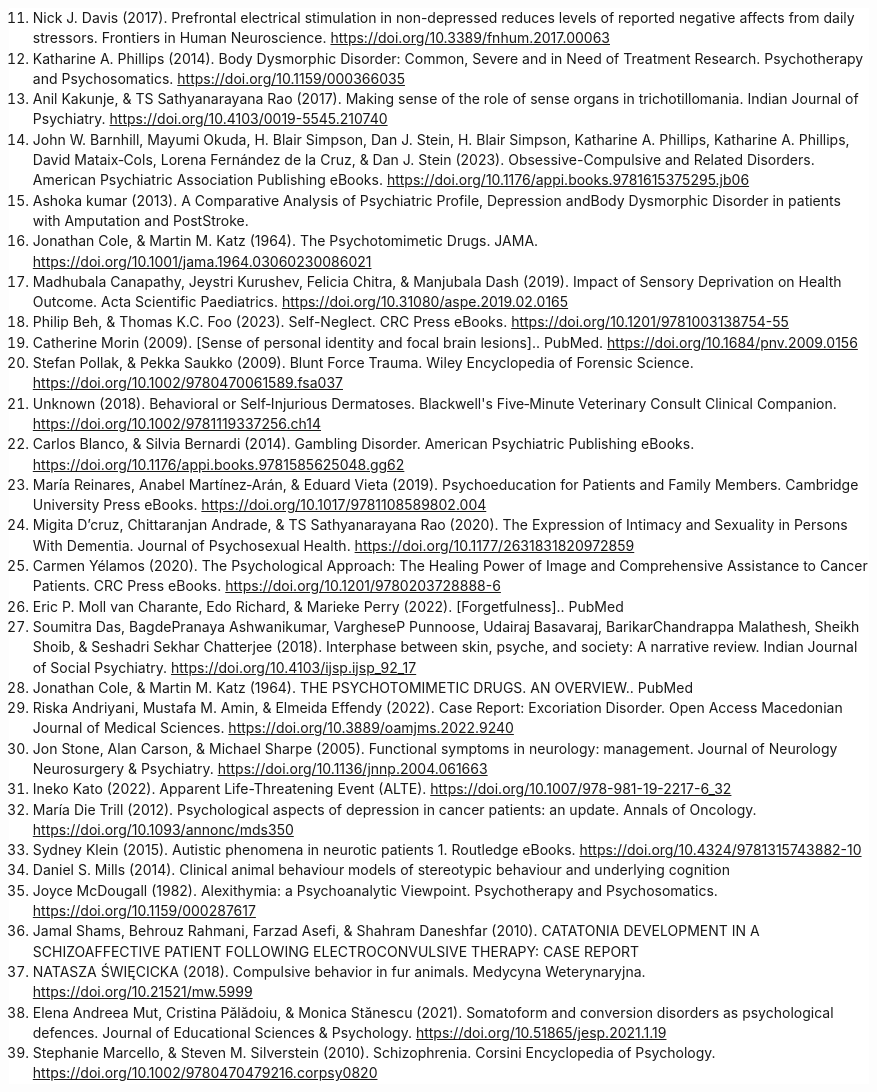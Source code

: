 11. Nick J. Davis (2017). Prefrontal electrical stimulation in non-depressed reduces levels of reported negative affects from daily stressors. Frontiers in Human Neuroscience. https://doi.org/10.3389/fnhum.2017.00063
12. Katharine A. Phillips (2014). Body Dysmorphic Disorder: Common, Severe and in Need of Treatment Research. Psychotherapy and Psychosomatics. https://doi.org/10.1159/000366035
13. Anil Kakunje, & TS Sathyanarayana Rao (2017). Making sense of the role of sense organs in trichotillomania. Indian Journal of Psychiatry. https://doi.org/10.4103/0019-5545.210740
14. John W. Barnhill, Mayumi Okuda, H. Blair Simpson, Dan J. Stein, H. Blair Simpson, Katharine A. Phillips, Katharine A. Phillips, David Mataix‐Cols, Lorena Fernández de la Cruz, & Dan J. Stein (2023). Obsessive-Compulsive and Related Disorders. American Psychiatric Association Publishing eBooks. https://doi.org/10.1176/appi.books.9781615375295.jb06
15. Ashoka kumar (2013). A Comparative Analysis of Psychiatric Profile, Depression andBody Dysmorphic Disorder in patients with Amputation and PostStroke.
16. Jonathan Cole, & Martin M. Katz (1964). The Psychotomimetic Drugs. JAMA. https://doi.org/10.1001/jama.1964.03060230086021
17. Madhubala Canapathy, Jeystri Kurushev, Felicia Chitra, & Manjubala Dash (2019). Impact of Sensory Deprivation on Health Outcome. Acta Scientific Paediatrics. https://doi.org/10.31080/aspe.2019.02.0165
18. Philip Beh, & Thomas K.C. Foo (2023). Self-Neglect. CRC Press eBooks. https://doi.org/10.1201/9781003138754-55
19. Catherine Morin (2009). [Sense of personal identity and focal brain lesions].. PubMed. https://doi.org/10.1684/pnv.2009.0156
20. Stefan Pollak, & Pekka Saukko (2009). Blunt Force Trauma. Wiley Encyclopedia of Forensic Science. https://doi.org/10.1002/9780470061589.fsa037
21. Unknown (2018). Behavioral or Self‐Injurious Dermatoses. Blackwell's Five‐Minute Veterinary Consult Clinical Companion. https://doi.org/10.1002/9781119337256.ch14
22. Carlos Blanco, & Silvia Bernardi (2014). Gambling Disorder. American Psychiatric Publishing eBooks. https://doi.org/10.1176/appi.books.9781585625048.gg62
23. María Reinares, Anabel Martínez‐Arán, & Eduard Vieta (2019). Psychoeducation for Patients and Family Members. Cambridge University Press eBooks. https://doi.org/10.1017/9781108589802.004
24. Migita D’cruz, Chittaranjan Andrade, & TS Sathyanarayana Rao (2020). The Expression of Intimacy and Sexuality in Persons With Dementia. Journal of Psychosexual Health. https://doi.org/10.1177/2631831820972859
25. Carmen Yélamos (2020). The Psychological Approach: The Healing Power of Image and Comprehensive Assistance to Cancer Patients. CRC Press eBooks. https://doi.org/10.1201/9780203728888-6
26. Eric P. Moll van Charante, Edo Richard, & Marieke Perry (2022). [Forgetfulness].. PubMed
27. Soumitra Das, BagdePranaya Ashwanikumar, VargheseP Punnoose, Udairaj Basavaraj, BarikarChandrappa Malathesh, Sheikh Shoib, & Seshadri Sekhar Chatterjee (2018). Interphase between skin, psyche, and society: A narrative review. Indian Journal of Social Psychiatry. https://doi.org/10.4103/ijsp.ijsp_92_17
28. Jonathan Cole, & Martin M. Katz (1964). THE PSYCHOTOMIMETIC DRUGS. AN OVERVIEW.. PubMed
29. Riska Andriyani, Mustafa M. Amin, & Elmeida Effendy (2022). Case Report: Excoriation Disorder. Open Access Macedonian Journal of Medical Sciences. https://doi.org/10.3889/oamjms.2022.9240
30. Jon Stone, Alan Carson, & Michael Sharpe (2005). Functional symptoms in neurology: management. Journal of Neurology Neurosurgery & Psychiatry. https://doi.org/10.1136/jnnp.2004.061663
31. Ineko Kato (2022). Apparent Life-Threatening Event (ALTE). https://doi.org/10.1007/978-981-19-2217-6_32
32. María Die Trill (2012). Psychological aspects of depression in cancer patients: an update. Annals of Oncology. https://doi.org/10.1093/annonc/mds350
33. Sydney Klein (2015). Autistic phenomena in neurotic patients 1. Routledge eBooks. https://doi.org/10.4324/9781315743882-10
34. Daniel S. Mills (2014). Clinical animal behaviour models of stereotypic behaviour and underlying cognition
35. Joyce McDougall (1982). Alexithymia: a Psychoanalytic Viewpoint. Psychotherapy and Psychosomatics. https://doi.org/10.1159/000287617
36. Jamal Shams, Behrouz Rahmani, Farzad Asefi, & Shahram Daneshfar (2010). CATATONIA DEVELOPMENT IN A SCHIZOAFFECTIVE PATIENT FOLLOWING ELECTROCONVULSIVE THERAPY: CASE REPORT
37. NATASZA ŚWIĘCICKA (2018). Compulsive behavior in fur animals. Medycyna Weterynaryjna. https://doi.org/10.21521/mw.5999
38. Elena Andreea Mut, Cristina Pălădoiu, & Monica Stănescu (2021). Somatoform and conversion disorders as psychological defences. Journal of Educational Sciences & Psychology. https://doi.org/10.51865/jesp.2021.1.19
39. Stephanie Marcello, & Steven M. Silverstein (2010). Schizophrenia. Corsini Encyclopedia of Psychology. https://doi.org/10.1002/9780470479216.corpsy0820